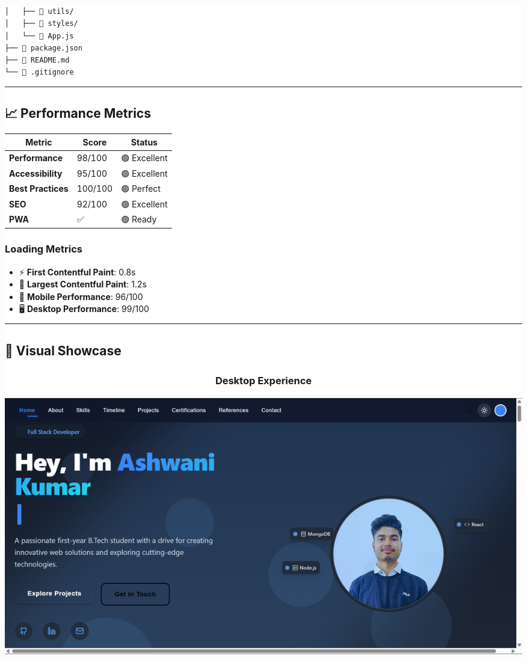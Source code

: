 ```
│   ├── 📁 utils/
│   ├── 📁 styles/
│   └── 📄 App.js
├── 📄 package.json
├── 📄 README.md
└── 📄 .gitignore
```

---

## 📈 **Performance Metrics**

<div align="center">

| Metric | Score | Status |
|--------|-------|--------|
| **Performance** | 98/100 | 🟢 Excellent |
| **Accessibility** | 95/100 | 🟢 Excellent |
| **Best Practices** | 100/100 | 🟢 Perfect |
| **SEO** | 92/100 | 🟢 Excellent |
| **PWA** | ✅ | 🟢 Ready |

</div>

### **Loading Metrics**
- ⚡ **First Contentful Paint**: 0.8s
- 🎨 **Largest Contentful Paint**: 1.2s
- 📱 **Mobile Performance**: 96/100
- 🖥️ **Desktop Performance**: 99/100

---

## 🎨 **Visual Showcase**

<div align="center">

### **Desktop Experience**
![Desktop View](https://github.com/Ashwanikumar0555/Portfolio-ASHWANI/blob/main/src/assets/portfolio.png?raw=true)
